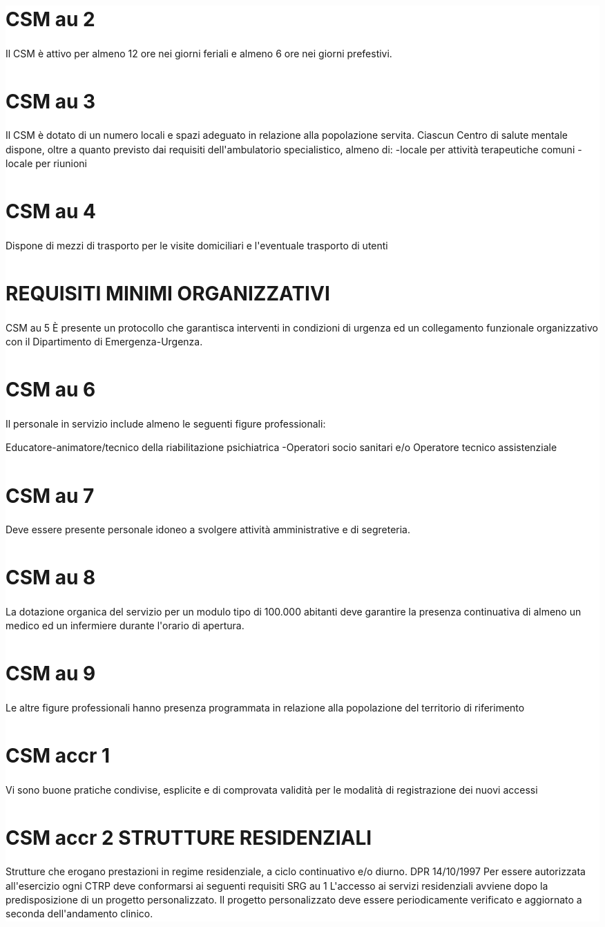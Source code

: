# CSM au 2
Il CSM è attivo per almeno 12 ore nei giorni feriali e almeno 6 ore nei giorni prefestivi.

# CSM au 3
Il CSM è dotato di un numero locali e spazi adeguato in relazione alla popolazione servita. Ciascun Centro di salute mentale dispone, oltre a quanto previsto dai requisiti dell'ambulatorio specialistico, almeno di: -locale per attività terapeutiche comuni -locale per riunioni

# CSM au 4
Dispone di mezzi di trasporto per le visite domiciliari e l'eventuale trasporto di utenti

# REQUISITI MINIMI ORGANIZZATIVI
CSM au 5 È presente un protocollo che garantisca interventi in condizioni di urgenza ed un collegamento funzionale organizzativo con il Dipartimento di Emergenza-Urgenza.

# CSM au 6
Il personale in servizio include almeno le seguenti figure professionali:

Educatore-animatore/tecnico della riabilitazione psichiatrica -Operatori socio sanitari e/o Operatore tecnico assistenziale

# CSM au 7
Deve essere presente personale idoneo a svolgere attività amministrative e di segreteria.

# CSM au 8
La dotazione organica del servizio per un modulo tipo di 100.000 abitanti deve garantire la presenza continuativa di almeno un medico ed un infermiere durante l'orario di apertura.

# CSM au 9
Le altre figure professionali hanno presenza programmata in relazione alla popolazione del territorio di riferimento

# CSM accr 1
Vi sono buone pratiche condivise, esplicite e di comprovata validità per le modalità di registrazione dei nuovi accessi

# CSM accr 2 STRUTTURE RESIDENZIALI
Strutture che erogano prestazioni in regime residenziale, a ciclo continuativo e/o diurno. DPR 14/10/1997 Per essere autorizzata all'esercizio ogni CTRP deve conformarsi ai seguenti requisiti SRG au 1 L'accesso ai servizi residenziali avviene dopo la predisposizione di un progetto personalizzato. Il progetto personalizzato deve essere periodicamente verificato e aggiornato a seconda dell'andamento clinico.
